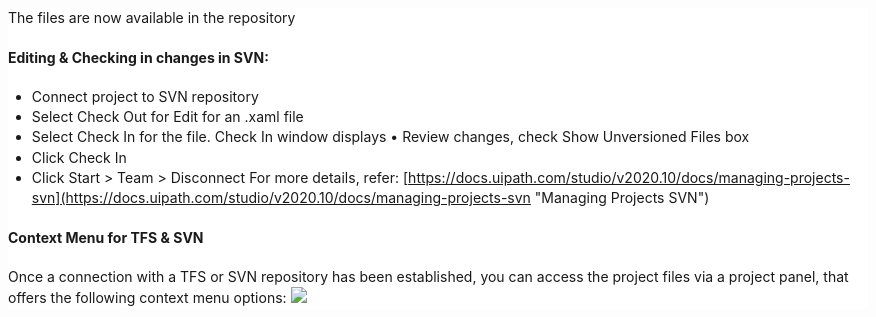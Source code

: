  The files are now available in the repository 
 
 #### **Editing & Checking in changes in SVN:** 
 - Connect project to SVN repository 
 - Select Check Out for Edit for an .xaml file 
 - Select Check In for the file. Check In window displays • Review changes, check Show Unversioned Files box 
 - Click Check In 
 - Click Start > Team > Disconnect 
For more details, refer: [https://docs.uipath.com/studio/v2020.10/docs/managing-projects-svn](https://docs.uipath.com/studio/v2020.10/docs/managing-projects-svn "Managing Projects SVN")

#### **Context Menu for TFS & SVN** 
Once a connection with a TFS or SVN repository has been established, you can access the project files via a project panel, that offers the following context menu options:
![](https://d3c33hcgiwev3.cloudfront.net/imageAssetProxy.v1/o_btUqMNT3K27VKjDY9ygg_0eb9c93ecad742fe999b89ab0eec6ca1_Screenshot-2021-09-01-145543.png?expiry=1653436800000&hmac=-lCpSCGM1CUU41aknd89k_QAR1Z_G_DQoNInLU8xBfQ)
